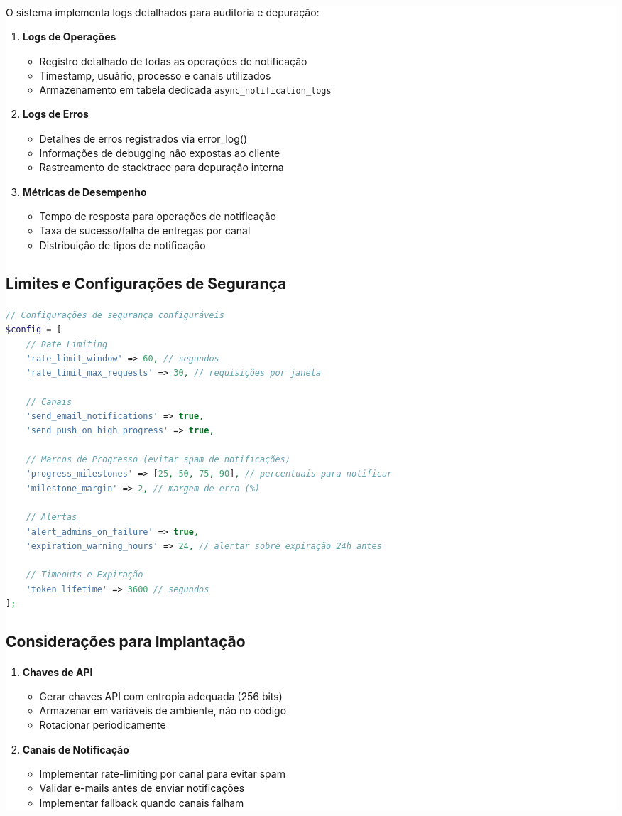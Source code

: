 O sistema implementa logs detalhados para auditoria e depuração:

1. **Logs de Operações**
   - Registro detalhado de todas as operações de notificação
   - Timestamp, usuário, processo e canais utilizados
   - Armazenamento em tabela dedicada `async_notification_logs`

2. **Logs de Erros**
   - Detalhes de erros registrados via error_log()
   - Informações de debugging não expostas ao cliente
   - Rastreamento de stacktrace para depuração interna

3. **Métricas de Desempenho**
   - Tempo de resposta para operações de notificação
   - Taxa de sucesso/falha de entregas por canal
   - Distribuição de tipos de notificação

## Limites e Configurações de Segurança

```php
// Configurações de segurança configuráveis
$config = [
    // Rate Limiting
    'rate_limit_window' => 60, // segundos
    'rate_limit_max_requests' => 30, // requisições por janela
    
    // Canais
    'send_email_notifications' => true,
    'send_push_on_high_progress' => true,
    
    // Marcos de Progresso (evitar spam de notificações)
    'progress_milestones' => [25, 50, 75, 90], // percentuais para notificar
    'milestone_margin' => 2, // margem de erro (%)
    
    // Alertas
    'alert_admins_on_failure' => true,
    'expiration_warning_hours' => 24, // alertar sobre expiração 24h antes
    
    // Timeouts e Expiração
    'token_lifetime' => 3600 // segundos
];
```

## Considerações para Implantação

1. **Chaves de API**
   - Gerar chaves API com entropia adequada (256 bits)
   - Armazenar em variáveis de ambiente, não no código
   - Rotacionar periodicamente

2. **Canais de Notificação**
   - Implementar rate-limiting por canal para evitar spam
   - Validar e-mails antes de enviar notificações
   - Implementar fallback quando canais falham
